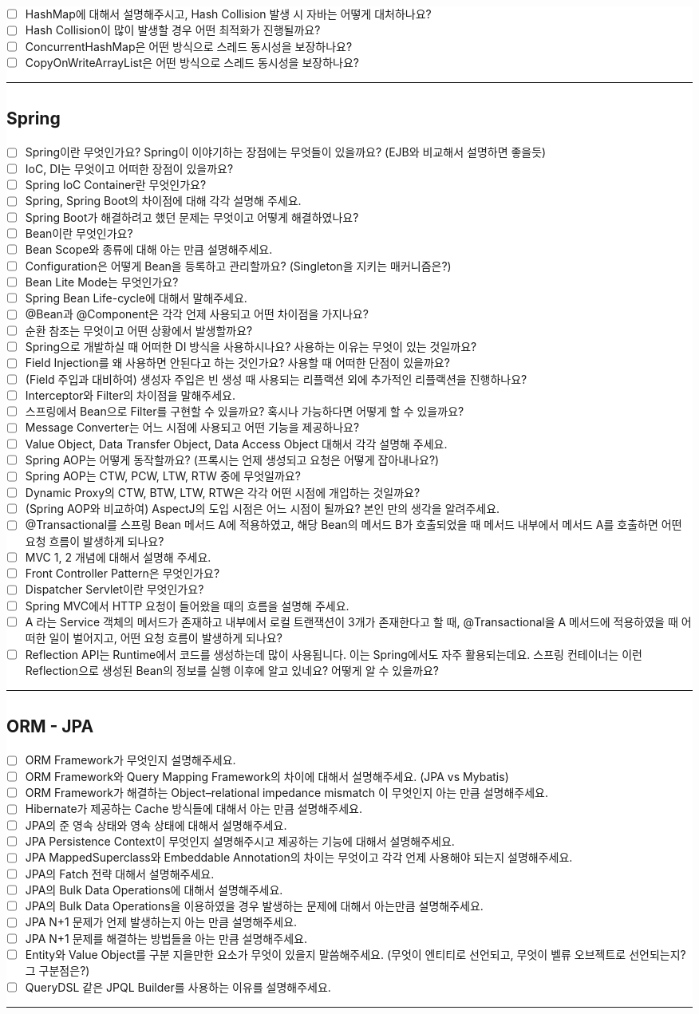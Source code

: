 - [ ] HashMap에 대해서 설명해주시고, Hash Collision 발생 시 자바는 어떻게 대처하나요?
- [ ] Hash Collision이 많이 발생할 경우 어떤 최적화가 진행될까요?
- [ ] ConcurrentHashMap은 어떤 방식으로 스레드 동시성을 보장하나요?
- [ ] CopyOnWriteArrayList은 어떤 방식으로 스레드 동시성을 보장하나요?

---

## Spring

- [ ] Spring이란 무엇인가요? Spring이 이야기하는 장점에는 무엇들이 있을까요? (EJB와 비교해서 설명하면 좋을듯)
- [ ] IoC, DI는 무엇이고 어떠한 장점이 있을까요?
- [ ] Spring IoC Container란 무엇인가요?
- [ ] Spring, Spring Boot의 차이점에 대해 각각 설명해 주세요.
- [ ] Spring Boot가 해결하려고 했던 문제는 무엇이고 어떻게 해결하였나요?
- [ ] Bean이란 무엇인가요?
- [ ] Bean Scope와 종류에 대해 아는 만큼 설명해주세요.
- [ ] Configuration은 어떻게 Bean을 등록하고 관리할까요? (Singleton을 지키는 매커니즘은?)
- [ ] Bean Lite Mode는 무엇인가요?
- [ ] Spring Bean Life-cycle에 대해서 말해주세요.
- [ ] @Bean과 @Component은 각각 언제 사용되고 어떤 차이점을 가지나요?
- [ ] 순환 참조는 무엇이고 어떤 상황에서 발생할까요?
- [ ] Spring으로 개발하실 때 어떠한 DI 방식을 사용하시나요? 사용하는 이유는 무엇이 있는 것일까요?
- [ ] Field Injection를 왜 사용하면 안된다고 하는 것인가요? 사용할 때 어떠한 단점이 있을까요?
- [ ] (Field 주입과 대비하여) 생성자 주입은 빈 생성 때 사용되는 리플랙션 외에 추가적인 리플랙션을 진행하나요?
- [ ] Interceptor와 Filter의 차이점을 말해주세요.
- [ ] 스프링에서 Bean으로 Filter를 구현할 수 있을까요? 혹시나 가능하다면 어떻게 할 수 있을까요?
- [ ] Message Converter는 어느 시점에 사용되고 어떤 기능을 제공하나요?
- [ ] Value Object, Data Transfer Object, Data Access Object 대해서 각각 설명해 주세요.
- [ ] Spring AOP는 어떻게 동작할까요? (프록시는 언제 생성되고 요청은 어떻게 잡아내나요?)
- [ ] Spring AOP는 CTW, PCW, LTW, RTW 중에 무엇일까요?
- [ ] Dynamic Proxy의 CTW, BTW, LTW, RTW은 각각 어떤 시점에 개입하는 것일까요?
- [ ] (Spring AOP와 비교하여) AspectJ의 도입 시점은 어느 시점이 될까요? 본인 만의 생각을 알려주세요.
- [ ] @Transactional를 스프링 Bean 메서드 A에 적용하였고, 해당 Bean의 메서드 B가 호출되었을 때 메서드 내부에서 메서드 A를 호출하면 어떤 요청 흐름이 발생하게 되나요?
- [ ] MVC 1, 2 개념에 대해서 설명해 주세요.
- [ ] Front Controller Pattern은 무엇인가요?
- [ ] Dispatcher Servlet이란 무엇인가요?
- [ ] Spring MVC에서 HTTP 요청이 들어왔을 때의 흐름을 설명해 주세요.
- [ ] A 라는 Service 객체의 메서드가 존재하고 내부에서 로컬 트랜잭션이 3개가 존재한다고 할 때, @Transactional을 A 메서드에 적용하였을 때 어떠한 일이 벌어지고, 어떤 요청 흐름이 발생하게 되나요?
- [ ] Reflection API는 Runtime에서 코드를 생성하는데 많이 사용됩니다. 이는 Spring에서도 자주 활용되는데요. 스프링 컨테이너는 이런 Reflection으로 생성된 Bean의 정보를 실행 이후에 알고 있네요? 어떻게 알 수 있을까요?

---

## ORM - JPA

- [ ] ORM Framework가 무엇인지 설명해주세요.
- [ ] ORM Framework와 Query Mapping Framework의 차이에 대해서 설명해주세요. (JPA vs Mybatis)
- [ ] ORM Framework가 해결하는 Object–relational impedance mismatch 이 무엇인지 아는 만큼 설명해주세요.
- [ ] Hibernate가 제공하는 Cache 방식들에 대해서 아는 만큼 설명해주세요.
- [ ] JPA의 준 영속 상태와 영속 상태에 대해서 설명해주세요.
- [ ] JPA Persistence Context이 무엇인지 설명해주시고 제공하는 기능에 대해서 설명해주세요.
- [ ] JPA MappedSuperclass와 Embeddable Annotation의 차이는 무엇이고 각각 언제 사용해야 되는지 설명해주세요.
- [ ] JPA의 Fatch 전략 대해서 설명해주세요.
- [ ] JPA의 Bulk Data Operations에 대해서 설명해주세요.
- [ ] JPA의 Bulk Data Operations을 이용하였을 경우 발생하는 문제에 대해서 아는만큼 설명해주세요.
- [ ] JPA N+1 문제가 언제 발생하는지 아는 만큼 설명해주세요.
- [ ] JPA N+1 문제를 해결하는 방법들을 아는 만큼 설명해주세요.
- [ ] Entity와 Value Object를 구분 지을만한 요소가 무엇이 있을지 말씀해주세요. (무엇이 엔티티로 선언되고, 무엇이 벨류 오브젝트로 선언되는지? 그 구분점은?)
- [ ] QueryDSL 같은 JPQL Builder를 사용하는 이유를 설명해주세요.

---